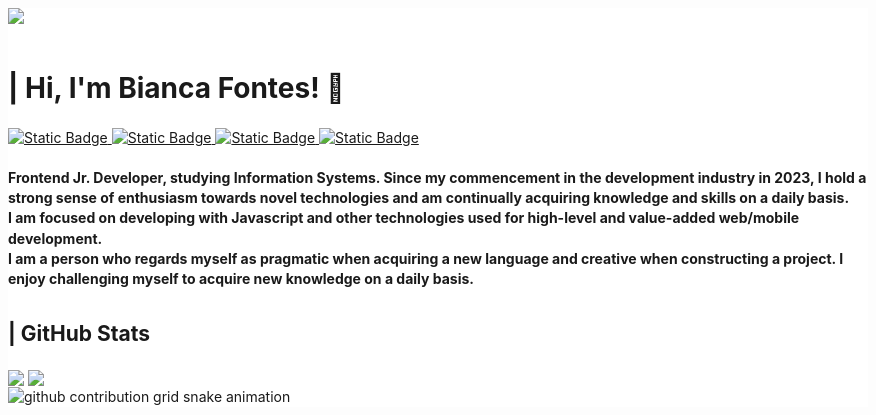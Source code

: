 <img width=100% src="https://capsule-render.vercel.app/api?type=waving&color=70ADB5&height=120&section=header"/>
<h1>| Hi, I'm Bianca Fontes! 💚</h1>

<div>
    <a href="https://www.linkedin.com/in/bianca-fontes-056788285/" target="_blank">
        <img alt="Static Badge" src="https://img.shields.io/badge/-rgb(28%2C%2042%2C%2051)?style=flat&logo=linkedin&logoColor=rgb(113%2C%20182%2C%20191)&logoSize=auto&label=Bianca%20Fontes&labelColor=rgb(28%2C%2042%2C%2051)&color=rgb(113%2C%20182%2C%20191)">
    </a>
    <a href="https://www.figma.com/@coutbiaafnts" target="_blank">
        <img alt="Static Badge" src="https://img.shields.io/badge/-rgb(28%2C%2042%2C%2051)?style=flat&logo=figma&logoColor=rgb(113%2C%20182%2C%20191)&logoSize=auto&label=coutbiaafnts&labelColor=rgb(28%2C%2042%2C%2051)&color=rgb(113%2C%20182%2C%20191)&link=https%3A%2F%2Fwww.figma.com%2F%40coutbiaafnts">
    </a>
    <a href="https://www.instagram.com/coutbiaafnts" target="_blank">
        <img alt="Static Badge" src="https://img.shields.io/badge/-rgb(28%2C%2042%2C%2051)?style=flat&logo=instagram&logoColor=rgb(113%2C%20182%2C%20191)&logoSize=auto&label=coutbiaafnts&labelColor=rgb(28%2C%2042%2C%2051)&color=rgb(113%2C%20182%2C%20191)">
    </a>
    <a href="https://x.com/coutbiaafnts" target="_blank">
        <img alt="Static Badge" src="https://img.shields.io/badge/-rgb(28%2C%2042%2C%2051)?style=flat&logo=x&logoColor=rgb(113%2C%20182%2C%20191)&logoSize=auto&label=coutbiaafnts&labelColor=rgb(28%2C%2042%2C%2051)&color=rgb(113%2C%20182%2C%20191)">
    </a>
</div>
    
<h4>Frontend Jr. Developer, studying Information Systems. Since my commencement in the development industry in 2023, I hold a strong sense of enthusiasm towards novel technologies and am continually acquiring knowledge and skills on a daily basis.</br>I am focused on developing with Javascript and other technologies used for high-level and value-added web/mobile development.</br>I am a person who regards myself as pragmatic when acquiring a new language and creative when constructing a project. I enjoy challenging myself to acquire new knowledge on a daily basis.</h4>

<h2>| GitHub Stats </h2>

<div>
    <img height=140 align="center" src="https://github-readme-stats.vercel.app/api?username=soutbiaafnts&layout=compact&show_icons=true&theme=noctis_minimus">
    <img height=140 align="center" src="https://github-readme-stats.vercel.app/api/top-langs/?username=soutbiaafnts&layout=compact&theme=noctis_minimus&hide_progress=false">
</div>

<picture>
  <source media="(prefers-color-scheme: dark)" srcset="https://raw.githubusercontent.com/soutbiaafnts/soutbiaafnts/output/github-contribution-grid-snake-dark.svg">
  <source media="(prefers-color-scheme: light)" srcset="https://raw.githubusercontent.com/soutbiaafnts/soutbiaafnts/output/github-contribution-grid-snake.svg">
  <img alt="github contribution grid snake animation" src="https://raw.githubusercontent.com/soutbiaafnts/soutbiaafnts/output/github-contribution-grid-snake.svg">
</picture>

